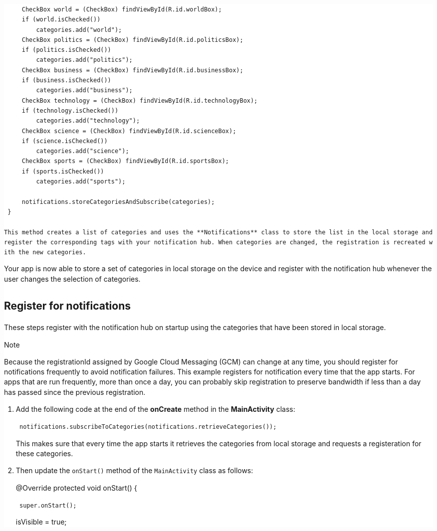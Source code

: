          CheckBox world = (CheckBox) findViewById(R.id.worldBox);
         if (world.isChecked())
             categories.add("world");
         CheckBox politics = (CheckBox) findViewById(R.id.politicsBox);
         if (politics.isChecked())
             categories.add("politics");
         CheckBox business = (CheckBox) findViewById(R.id.businessBox);
         if (business.isChecked())
             categories.add("business");
         CheckBox technology = (CheckBox) findViewById(R.id.technologyBox);
         if (technology.isChecked())
             categories.add("technology");
         CheckBox science = (CheckBox) findViewById(R.id.scienceBox);
         if (science.isChecked())
             categories.add("science");
         CheckBox sports = (CheckBox) findViewById(R.id.sportsBox);
         if (sports.isChecked())
             categories.add("sports");

         notifications.storeCategoriesAndSubscribe(categories);
     }

    This method creates a list of categories and uses the **Notifications** class to store the list in the local storage and register the corresponding tags with your notification hub. When categories are changed, the registration is recreated with the new categories.


Your app is now able to store a set of categories in local storage on the device and register with the notification hub whenever the user changes the selection of categories.

## Register for notifications
These steps register with the notification hub on startup using the categories that have been stored in local storage.

> [!NOTE]
> Because the registrationId assigned by Google Cloud Messaging (GCM) can change at any time, you should register for notifications frequently to avoid notification failures. This example registers for notification every time that the app starts. For apps that are run frequently, more than once a day, you can probably skip registration to preserve bandwidth if less than a day has passed since the previous registration.
> 
> 
1. Add the following code at the end of the **onCreate** method in the **MainActivity** class:

        notifications.subscribeToCategories(notifications.retrieveCategories());

    This makes sure that every time the app starts it retrieves the categories from local storage and requests a registeration for these categories. 

2. Then update the `onStart()` method of the `MainActivity` class as follows:

    @Override
 protected void onStart() {

        super.onStart();
     isVisible = true;


[From a console app]: #console
[From Mobile Services]: #mobile-services
[Run the app and generate notifications]: #test-app
[13]: ./media/notification-hubs-back-end/notification-hub-create-console-app.png
[15]: ./media/notification-hubs-back-end/notification-hub-scheduler1.png
[16]: ./media/notification-hubs-back-end/notification-hub-scheduler2.png
[get-started]: ../articles/notification-hubs/notification-hubs-windows-store-dotnet-get-started.md
[Use Notification Hubs to send notifications to users]: ../articles/tutorial-notify-users-mobileservices.md
[Get started with Mobile Services]: /develop/mobile/tutorials/get-started/#create-new-service
[wns object]: http://go.microsoft.com/fwlink/p/?LinkId=260591
[Notification Hubs Guidance]: http://msdn.microsoft.com/library/jj927170.aspx
[Notification Hubs How-To for Windows Store]: http://msdn.microsoft.com/library/jj927172.aspx
[Notification Hubs REST interface]: http://msdn.microsoft.com/library/windowsazure/dn223264.aspx
[A1]: ./media/notification-hubs-aspnet-backend-android-breaking-news/android-breaking-news1.PNG
[get-started]: notification-hubs-android-get-started.md
[Use Notification Hubs to broadcast localized breaking news]: /manage/services/notification-hubs/breaking-news-localized-dotnet/
[Notify users with Notification Hubs]: /manage/services/notification-hubs/notify-users
[Mobile Service]: /develop/mobile/tutorials/get-started/
[Notification Hubs Guidance]: http://msdn.microsoft.com/library/jj927170.aspx
[Notification Hubs How-To for Windows Store]: http://msdn.microsoft.com/library/jj927172.aspx
[Submit an app page]: http://go.microsoft.com/fwlink/p/?LinkID=266582
[My Applications]: http://go.microsoft.com/fwlink/p/?LinkId=262039
[Live SDK for Windows]: http://go.microsoft.com/fwlink/p/?LinkId=262253
[Azure Classic Portal]: https://manage.windowsazure.com
[wns object]: http://go.microsoft.com/fwlink/p/?LinkId=260591